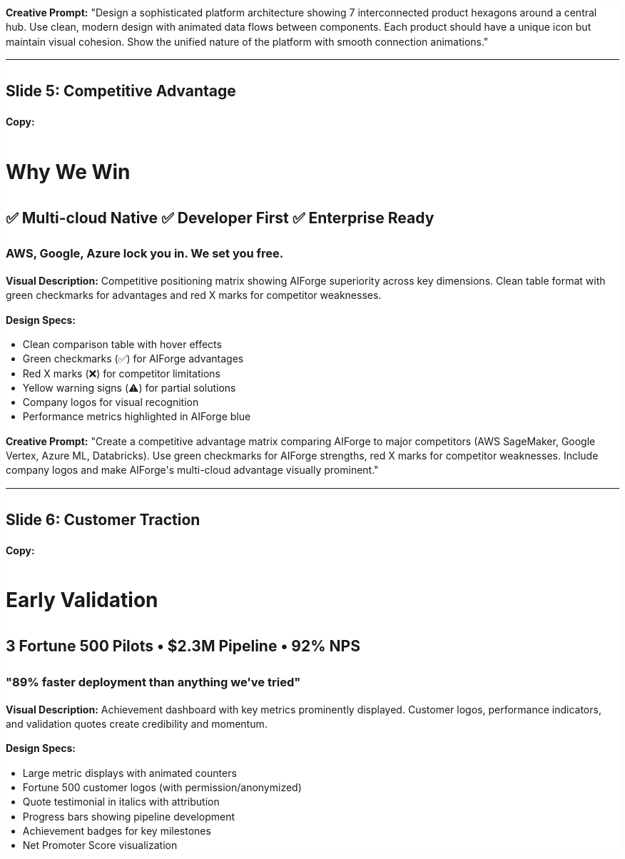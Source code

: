 **Creative Prompt:**
"Design a sophisticated platform architecture showing 7 interconnected product hexagons around a central hub. Use clean, modern design with animated data flows between components. Each product should have a unique icon but maintain visual cohesion. Show the unified nature of the platform with smooth connection animations."

---

## Slide 5: Competitive Advantage
**Copy:**
# Why We Win
## ✅ Multi-cloud Native ✅ Developer First ✅ Enterprise Ready
### AWS, Google, Azure lock you in. We set you free.

**Visual Description:**
Competitive positioning matrix showing AIForge superiority across key dimensions. Clean table format with green checkmarks for advantages and red X marks for competitor weaknesses.

**Design Specs:**
- Clean comparison table with hover effects
- Green checkmarks (✅) for AIForge advantages
- Red X marks (❌) for competitor limitations  
- Yellow warning signs (⚠️) for partial solutions
- Company logos for visual recognition
- Performance metrics highlighted in AIForge blue

**Creative Prompt:**
"Create a competitive advantage matrix comparing AIForge to major competitors (AWS SageMaker, Google Vertex, Azure ML, Databricks). Use green checkmarks for AIForge strengths, red X marks for competitor weaknesses. Include company logos and make AIForge's multi-cloud advantage visually prominent."

---

## Slide 6: Customer Traction
**Copy:**
# Early Validation
## 3 Fortune 500 Pilots • $2.3M Pipeline • 92% NPS
### "89% faster deployment than anything we've tried"

**Visual Description:**
Achievement dashboard with key metrics prominently displayed. Customer logos, performance indicators, and validation quotes create credibility and momentum.

**Design Specs:**
- Large metric displays with animated counters
- Fortune 500 customer logos (with permission/anonymized)
- Quote testimonial in italics with attribution
- Progress bars showing pipeline development
- Achievement badges for key milestones
- Net Promoter Score visualization
